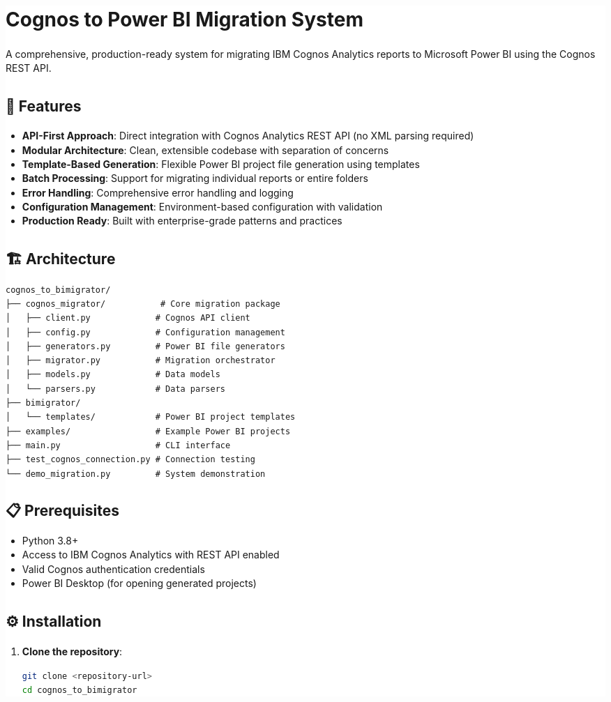 # Cognos to Power BI Migration System

A comprehensive, production-ready system for migrating IBM Cognos Analytics reports to Microsoft Power BI using the Cognos REST API.

## 🚀 Features

- **API-First Approach**: Direct integration with Cognos Analytics REST API (no XML parsing required)
- **Modular Architecture**: Clean, extensible codebase with separation of concerns
- **Template-Based Generation**: Flexible Power BI project file generation using templates
- **Batch Processing**: Support for migrating individual reports or entire folders
- **Error Handling**: Comprehensive error handling and logging
- **Configuration Management**: Environment-based configuration with validation
- **Production Ready**: Built with enterprise-grade patterns and practices

## 🏗️ Architecture

```
cognos_to_bimigrator/
├── cognos_migrator/           # Core migration package
│   ├── client.py             # Cognos API client
│   ├── config.py             # Configuration management
│   ├── generators.py         # Power BI file generators
│   ├── migrator.py           # Migration orchestrator
│   ├── models.py             # Data models
│   └── parsers.py            # Data parsers
├── bimigrator/
│   └── templates/            # Power BI project templates
├── examples/                 # Example Power BI projects
├── main.py                   # CLI interface
├── test_cognos_connection.py # Connection testing
└── demo_migration.py         # System demonstration
```

## 📋 Prerequisites

- Python 3.8+
- Access to IBM Cognos Analytics with REST API enabled
- Valid Cognos authentication credentials
- Power BI Desktop (for opening generated projects)

## ⚙️ Installation

1. **Clone the repository**:
   ```bash
   git clone <repository-url>
   cd cognos_to_bimigrator
   ```
